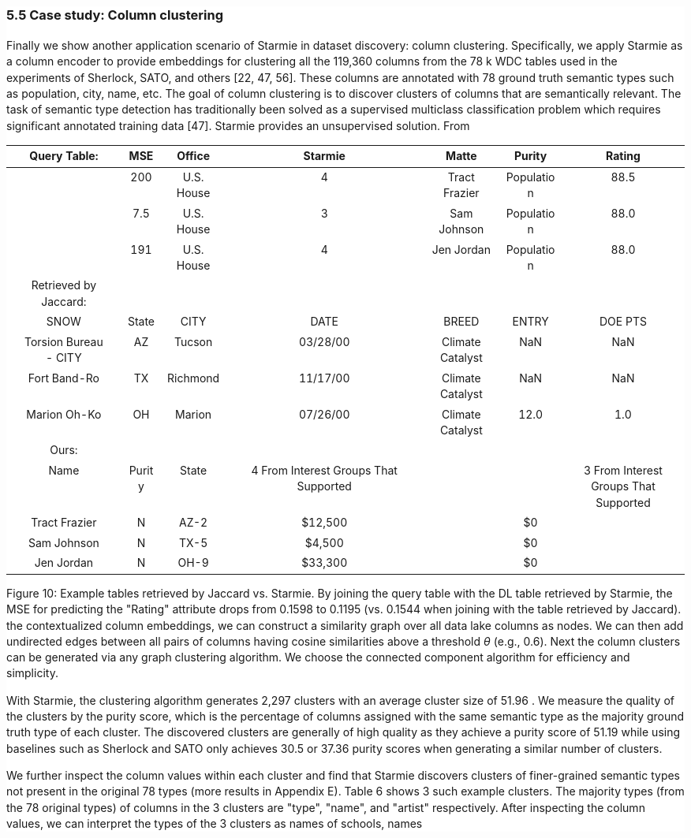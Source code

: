 ### 5.5 Case study: Column clustering

Finally we show another application scenario of Starmie in dataset discovery: column clustering. Specifically, we apply Starmie as a column encoder to provide embeddings for clustering all the 119,360 columns from the 78 k WDC tables used in the experiments of Sherlock, SATO, and others [22, 47, 56]. These columns are annotated with 78 ground truth semantic types such as population, city, name, etc. The goal of column clustering is to discover clusters of columns that are semantically relevant. The task of semantic type detection has traditionally been solved as a supervised multiclass classification problem which requires significant annotated training data [47]. Starmie provides an unsupervised solution. From

| Query Table: | MSE | Office | Starmie | Matte | Purity | Rating |
| :--: | :--: | :--: | :--: | :--: | :--: | :--: |
|  | 200 | U.S. House | 4 | Tract Frazier | Population | 88.5 |
|  | 7.5 | U.S. House | 3 | Sam Johnson | Population | 88.0 |
|  | 191 | U.S. House | 4 | Jen Jordan | Population | 88.0 |
| Retrieved by Jaccard: |  |  |  |  |  |  |
| SNOW | State | CITY | DATE | BREED | ENTRY | DOE PTS |
| Torsion Bureau <br> - CITY | AZ | Tucson | 03/28/00 | Climate <br> Catalyst | NaN | NaN | NaN |
| Fort Band-Ro | TX | Richmond | 11/17/00 | Climate <br> Catalyst | NaN | NaN | NaN |
| Marion Oh-Ko | OH | Marion | 07/26/00 | Climate <br> Catalyst | 12.0 | 1.0 | 2.0 |
| Ours: |  |  |  |  |  |  |
| Name | Purity | State | 4 From Interest Groups That Supported |  |  | 3 From Interest <br> Groups That Supported | Vote |
| Tract Frazier | N | AZ-2 | \$12,500 |  | \$0 |  | Yes |
| Sam Johnson | N | TX-5 | \$4,500 |  | \$0 |  | Yes |
| Jen Jordan | N | OH-9 | \$33,300 |  | \$0 |  | Yes |

Figure 10: Example tables retrieved by Jaccard vs. Starmie. By joining the query table with the DL table retrieved by Starmie, the MSE for predicting the "Rating" attribute drops from 0.1598 to 0.1195 (vs. 0.1544 when joining with the table retrieved by Jaccard).
the contextualized column embeddings, we can construct a similarity graph over all data lake columns as nodes. We can then add undirected edges between all pairs of columns having cosine similarities above a threshold $\theta$ (e.g., 0.6). Next the column clusters can be generated via any graph clustering algorithm. We choose the connected component algorithm for efficiency and simplicity.

With Starmie, the clustering algorithm generates 2,297 clusters with an average cluster size of 51.96 . We measure the quality of the clusters by the purity score, which is the percentage of columns assigned with the same semantic type as the majority ground truth type of each cluster. The discovered clusters are generally of high quality as they achieve a purity score of 51.19 while using baselines such as Sherlock and SATO only achieves 30.5 or 37.36 purity scores when generating a similar number of clusters.

We further inspect the column values within each cluster and find that Starmie discovers clusters of finer-grained semantic types not present in the original 78 types (more results in Appendix E). Table 6 shows 3 such example clusters. The majority types (from the 78 original types) of columns in the 3 clusters are "type", "name", and "artist" respectively. After inspecting the column values, we can interpret the types of the 3 clusters as names of schools, names


[^0]:    This work is licensed under the Creative Commons BY-NC-ND 4.0 International License. Visit https://creativecommons.org/licenses/by-nc-nd/4.0/ to view a copy of this license. For any use beyond those covered by this license, obtain permission by emailing info@vldb.org. Copyright is held by the owner/author(s). Publication rights licensed to the VLDB Endowment.
[^0]:    ${ }^{1}$ https://github.com/northeastern-datalab/santos